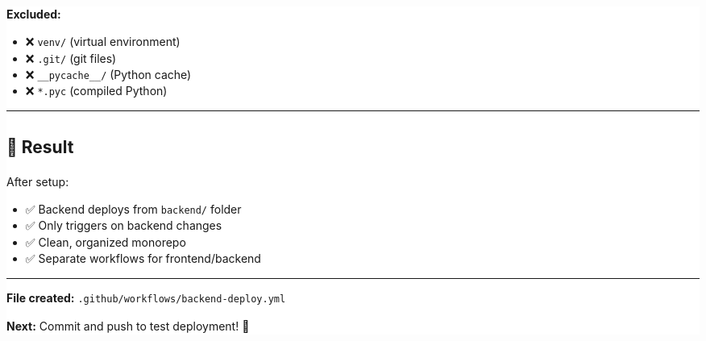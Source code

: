 **Excluded:**
- ❌ `venv/` (virtual environment)
- ❌ `.git/` (git files)
- ❌ `__pycache__/` (Python cache)
- ❌ `*.pyc` (compiled Python)

---

## 🎉 Result

After setup:
- ✅ Backend deploys from `backend/` folder
- ✅ Only triggers on backend changes
- ✅ Clean, organized monorepo
- ✅ Separate workflows for frontend/backend

---

**File created:** `.github/workflows/backend-deploy.yml`

**Next:** Commit and push to test deployment! 🚀
